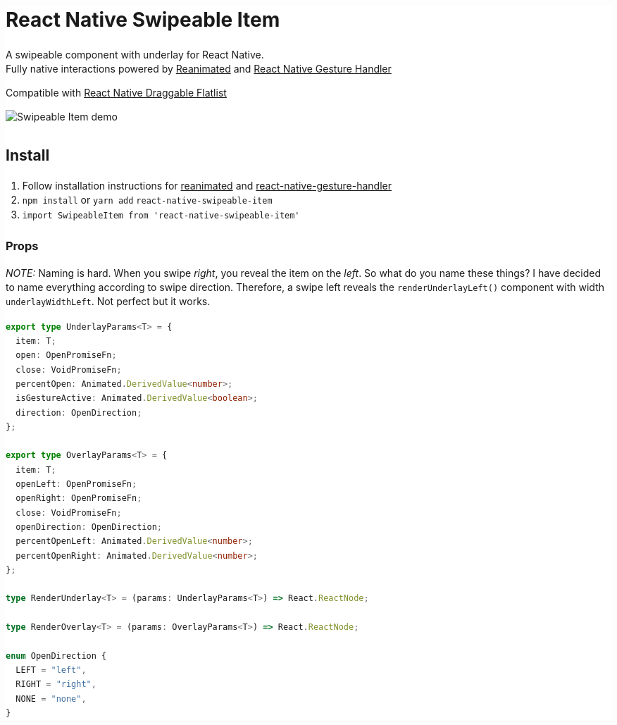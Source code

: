 # React Native Swipeable Item

A swipeable component with underlay for React Native.<br />
Fully native interactions powered by [Reanimated](https://github.com/kmagiera/react-native-reanimated) and [React Native Gesture Handler](https://github.com/kmagiera/react-native-gesture-handler)

Compatible with [React Native Draggable Flatlist](https://github.com/computerjazz/react-native-draggable-flatlist)

![Swipeable Item demo](https://i.imgur.com/fFCnQ0n.gif)

## Install

1. Follow installation instructions for [reanimated](https://github.com/kmagiera/react-native-reanimated) and [react-native-gesture-handler](https://github.com/kmagiera/react-native-gesture-handler)
2. `npm install` or `yarn add` `react-native-swipeable-item`
3. `import SwipeableItem from 'react-native-swipeable-item'`

### Props

_NOTE:_ Naming is hard. When you swipe _right_, you reveal the item on the _left_. So what do you name these things? I have decided to name everything according to swipe direction. Therefore, a swipe left reveals the `renderUnderlayLeft()` component with width `underlayWidthLeft`. Not perfect but it works.

```ts
export type UnderlayParams<T> = {
  item: T;
  open: OpenPromiseFn;
  close: VoidPromiseFn;
  percentOpen: Animated.DerivedValue<number>;
  isGestureActive: Animated.DerivedValue<boolean>;
  direction: OpenDirection;
};

export type OverlayParams<T> = {
  item: T;
  openLeft: OpenPromiseFn;
  openRight: OpenPromiseFn;
  close: VoidPromiseFn;
  openDirection: OpenDirection;
  percentOpenLeft: Animated.DerivedValue<number>;
  percentOpenRight: Animated.DerivedValue<number>;
};

type RenderUnderlay<T> = (params: UnderlayParams<T>) => React.ReactNode;

type RenderOverlay<T> = (params: OverlayParams<T>) => React.ReactNode;

enum OpenDirection {
  LEFT = "left",
  RIGHT = "right",
  NONE = "none",
}
```
